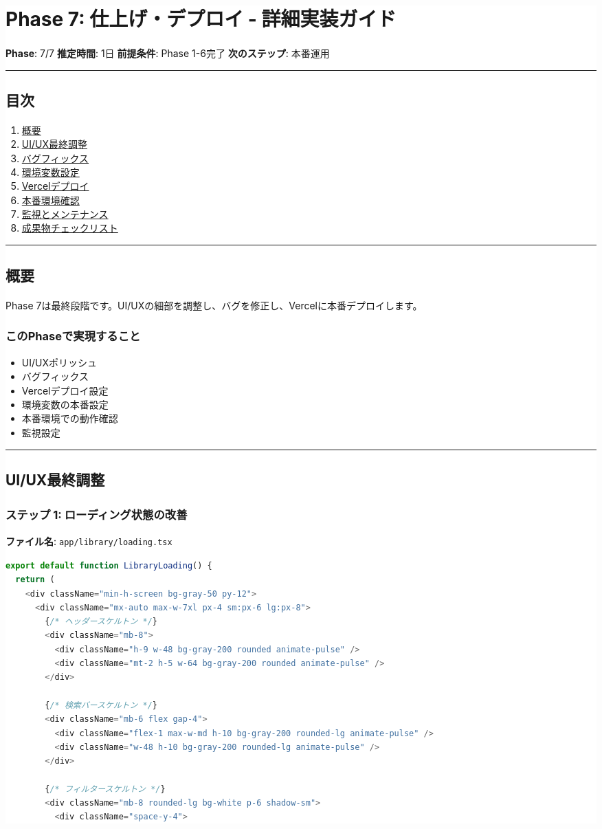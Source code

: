 # Phase 7: 仕上げ・デプロイ - 詳細実装ガイド

**Phase**: 7/7
**推定時間**: 1日
**前提条件**: Phase 1-6完了
**次のステップ**: 本番運用

---

## 目次

1. [概要](#概要)
2. [UI/UX最終調整](#uiux最終調整)
3. [バグフィックス](#バグフィックス)
4. [環境変数設定](#環境変数設定)
5. [Vercelデプロイ](#vercelデプロイ)
6. [本番環境確認](#本番環境確認)
7. [監視とメンテナンス](#監視とメンテナンス)
8. [成果物チェックリスト](#成果物チェックリスト)

---

## 概要

Phase 7は最終段階です。UI/UXの細部を調整し、バグを修正し、Vercelに本番デプロイします。

### このPhaseで実現すること

- UI/UXポリッシュ
- バグフィックス
- Vercelデプロイ設定
- 環境変数の本番設定
- 本番環境での動作確認
- 監視設定

---

## UI/UX最終調整

### ステップ 1: ローディング状態の改善

**ファイル名**: `app/library/loading.tsx`

```typescript
export default function LibraryLoading() {
  return (
    <div className="min-h-screen bg-gray-50 py-12">
      <div className="mx-auto max-w-7xl px-4 sm:px-6 lg:px-8">
        {/* ヘッダースケルトン */}
        <div className="mb-8">
          <div className="h-9 w-48 bg-gray-200 rounded animate-pulse" />
          <div className="mt-2 h-5 w-64 bg-gray-200 rounded animate-pulse" />
        </div>

        {/* 検索バースケルトン */}
        <div className="mb-6 flex gap-4">
          <div className="flex-1 max-w-md h-10 bg-gray-200 rounded-lg animate-pulse" />
          <div className="w-48 h-10 bg-gray-200 rounded-lg animate-pulse" />
        </div>

        {/* フィルタースケルトン */}
        <div className="mb-8 rounded-lg bg-white p-6 shadow-sm">
          <div className="space-y-4">
```